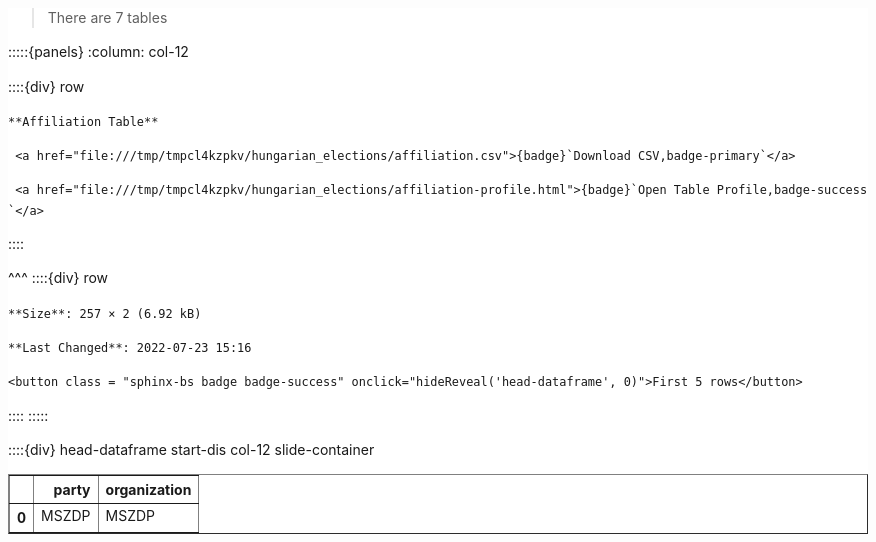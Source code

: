 > There are 7 tables




:::::{panels} :column: col-12

::::{div} row

```{div} col-4
**Affiliation Table**
```

```{div} col-5
 <a href="file:///tmp/tmpcl4kzpkv/hungarian_elections/affiliation.csv">{badge}`Download CSV,badge-primary`</a>
```

```{div} col-3
 <a href="file:///tmp/tmpcl4kzpkv/hungarian_elections/affiliation-profile.html">{badge}`Open Table Profile,badge-success`</a>
```

::::

^^^
::::{div} row

```{div} col-4
**Size**: 257 × 2 (6.92 kB)
```

```{div} col-5
**Last Changed**: 2022-07-23 15:16
```

```{div} col-3
<button class = "sphinx-bs badge badge-success" onclick="hideReveal('head-dataframe', 0)">First 5 rows</button>
```
::::
:::::

::::{div} head-dataframe start-dis col-12 slide-container
<div>
<style scoped>
    .dataframe tbody tr th:only-of-type {
        vertical-align: middle;
    }

    .dataframe tbody tr th {
        vertical-align: top;
    }

    .dataframe thead th {
        text-align: right;
    }
</style>
<table border="1" class="dataframe">
  <thead>
    <tr style="text-align: right;">
      <th></th>
      <th>party</th>
      <th>organization</th>
    </tr>
  </thead>
  <tbody>
    <tr>
      <th>0</th>
      <td>MSZDP</td>
      <td>MSZDP</td>
    </tr>
    <tr>